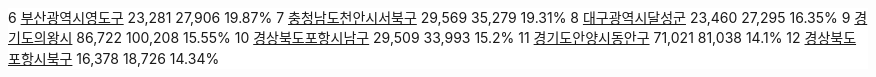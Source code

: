   <tr class="item">
    <td>6</td>
    <td><a href="/apt/부산광역시영도구">부산광역시영도구</a></td>
    <td>23,281</td>
    <td>27,906</td>
    <td>19.87%</td>
  </tr>

  <tr class="item">
    <td>7</td>
    <td><a href="/apt/충청남도천안시서북구">충청남도천안시서북구</a></td>
    <td>29,569</td>
    <td>35,279</td>
    <td>19.31%</td>
  </tr>

  <tr class="item">
    <td>8</td>
    <td><a href="/apt/대구광역시달성군">대구광역시달성군</a></td>
    <td>23,460</td>
    <td>27,295</td>
    <td>16.35%</td>
  </tr>

  <tr class="item">
    <td>9</td>
    <td><a href="/apt/경기도의왕시">경기도의왕시</a></td>
    <td>86,722</td>
    <td>100,208</td>
    <td>15.55%</td>
  </tr>

  <tr class="item">
    <td>10</td>
    <td><a href="/apt/경상북도포항시남구">경상북도포항시남구</a></td>
    <td>29,509</td>
    <td>33,993</td>
    <td>15.2%</td>
  </tr>

  <tr class="item">
    <td>11</td>
    <td><a href="/apt/경기도안양시동안구">경기도안양시동안구</a></td>
    <td>71,021</td>
    <td>81,038</td>
    <td>14.1%</td>
  </tr>

  <tr class="item">
    <td>12</td>
    <td><a href="/apt/경상북도포항시북구">경상북도포항시북구</a></td>
    <td>16,378</td>
    <td>18,726</td>
    <td>14.34%</td>
  </tr>
